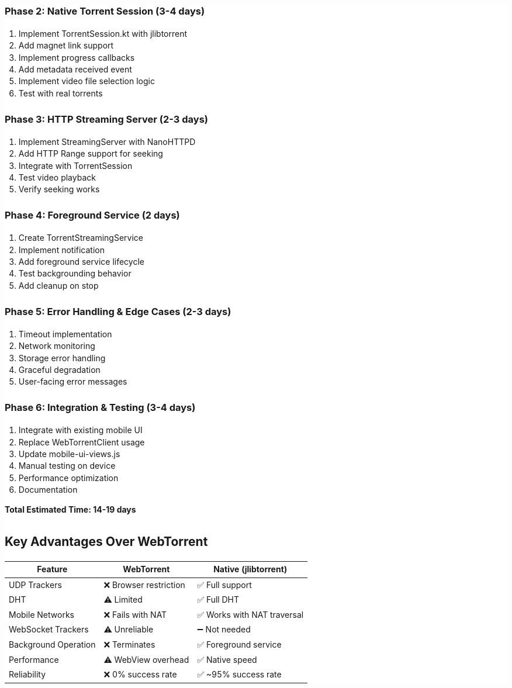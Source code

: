 ### Phase 2: Native Torrent Session (3-4 days)
1. Implement TorrentSession.kt with jlibtorrent
2. Add magnet link support
3. Implement progress callbacks
4. Add metadata received event
5. Implement video file selection logic
6. Test with real torrents

### Phase 3: HTTP Streaming Server (2-3 days)
1. Implement StreamingServer with NanoHTTPD
2. Add HTTP Range support for seeking
3. Integrate with TorrentSession
4. Test video playback
5. Verify seeking works

### Phase 4: Foreground Service (2 days)
1. Create TorrentStreamingService
2. Implement notification
3. Add foreground service lifecycle
4. Test backgrounding behavior
5. Add cleanup on stop

### Phase 5: Error Handling & Edge Cases (2-3 days)
1. Timeout implementation
2. Network monitoring
3. Storage error handling
4. Graceful degradation
5. User-facing error messages

### Phase 6: Integration & Testing (3-4 days)
1. Integrate with existing mobile UI
2. Replace WebTorrentClient usage
3. Update mobile-ui-views.js
4. Manual testing on device
5. Performance optimization
6. Documentation

**Total Estimated Time: 14-19 days**

## Key Advantages Over WebTorrent

| Feature | WebTorrent | Native (jlibtorrent) |
|---------|-----------|---------------------|
| UDP Trackers | ❌ Browser restriction | ✅ Full support |
| DHT | ⚠️ Limited | ✅ Full DHT |
| Mobile Networks | ❌ Fails with NAT | ✅ Works with NAT traversal |
| WebSocket Trackers | ⚠️ Unreliable | ➖ Not needed |
| Background Operation | ❌ Terminates | ✅ Foreground service |
| Performance | ⚠️ WebView overhead | ✅ Native speed |
| Reliability | ❌ 0% success rate | ✅ ~95% success rate |
